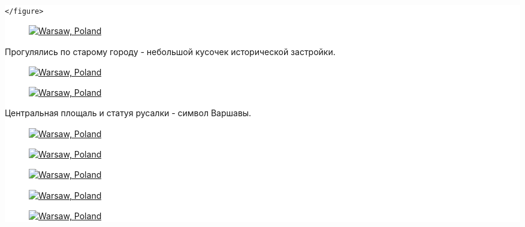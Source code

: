     </figure>
  </div>
  <figure itemprop="associatedMedia" itemscope itemtype="http://schema.org/ImageObject">
    <a href="/images/posts/2016/warsaw-poland/DSC00923-2000.jpg" itemprop="contentUrl" data-size="2000x1333">
      <img src="/images/bg.png" data-src="/images/posts/2016/warsaw-poland/DSC00923-1000.jpg" width="1000" height="667" itemprop="thumbnail" alt="Warsaw, Poland" />
    </a>
  </figure>
</section>

<section class="text-block">
  Прогулялись по старому городу - небольшой кусочек исторической застройки.
</section>

<section class="image-gallery" itemscope itemtype="http://schema.org/ImageGallery">
  <figure itemprop="associatedMedia" itemscope itemtype="http://schema.org/ImageObject">
    <a href="/images/posts/2016/warsaw-poland/DSC00888-2000.jpg" itemprop="contentUrl" data-size="2000x1333">
      <img src="/images/bg.png" data-src="/images/posts/2016/warsaw-poland/DSC00888-1000.jpg" width="1000" height="667" itemprop="thumbnail" alt="Warsaw, Poland" />
    </a>
  </figure>
  <figure itemprop="associatedMedia" itemscope itemtype="http://schema.org/ImageObject">
    <a href="/images/posts/2016/warsaw-poland/DSC00900-2000.jpg" itemprop="contentUrl" data-size="2000x1333">
      <img src="/images/bg.png" data-src="/images/posts/2016/warsaw-poland/DSC00900-1000.jpg" width="1000" height="667" itemprop="thumbnail" alt="Warsaw, Poland" />
    </a>
  </figure>
  <p>
    Центральная площаль и статуя русалки - символ Варшавы.
  </p>
  <div class="image-row">
    <figure itemprop="associatedMedia" itemscope itemtype="http://schema.org/ImageObject">
      <a href="/images/posts/2016/warsaw-poland/DSC00903-2000.jpg" itemprop="contentUrl" data-size="2000x1333">
        <img src="/images/bg.png" data-src="/images/posts/2016/warsaw-poland/DSC00903-750.jpg" width="750" height="500" itemprop="thumbnail" alt="Warsaw, Poland" />
      </a>
    </figure>
    <figure itemprop="associatedMedia" itemscope itemtype="http://schema.org/ImageObject">
      <a href="/images/posts/2016/warsaw-poland/DSC00906-2000.jpg" itemprop="contentUrl" data-size="2000x1333">
        <img src="/images/bg.png" data-src="/images/posts/2016/warsaw-poland/DSC00906-750.jpg" width="750" height="500" itemprop="thumbnail" alt="Warsaw, Poland" />
      </a>
    </figure>
  </div>
  <figure itemprop="associatedMedia" itemscope itemtype="http://schema.org/ImageObject">
    <a href="/images/posts/2016/warsaw-poland/DSC00910-2000.jpg" itemprop="contentUrl" data-size="2000x1333">
      <img src="/images/bg.png" data-src="/images/posts/2016/warsaw-poland/DSC00910-1000.jpg" width="1000" height="667" itemprop="thumbnail" alt="Warsaw, Poland" />
    </a>
  </figure>
  <figure itemprop="associatedMedia" itemscope itemtype="http://schema.org/ImageObject">
    <a href="/images/posts/2016/warsaw-poland/DSC00916-2000.jpg" itemprop="contentUrl" data-size="2000x1333">
      <img src="/images/bg.png" data-src="/images/posts/2016/warsaw-poland/DSC00916-1000.jpg" width="1000" height="667" itemprop="thumbnail" alt="Warsaw, Poland" />
    </a>
  </figure>
  <figure itemprop="associatedMedia" itemscope itemtype="http://schema.org/ImageObject">
    <a href="/images/posts/2016/warsaw-poland/DSC00918-2000.jpg" itemprop="contentUrl" data-size="2000x1333">
      <img src="/images/bg.png" data-src="/images/posts/2016/warsaw-poland/DSC00918-1000.jpg" width="1000" height="667" itemprop="thumbnail" alt="Warsaw, Poland" />